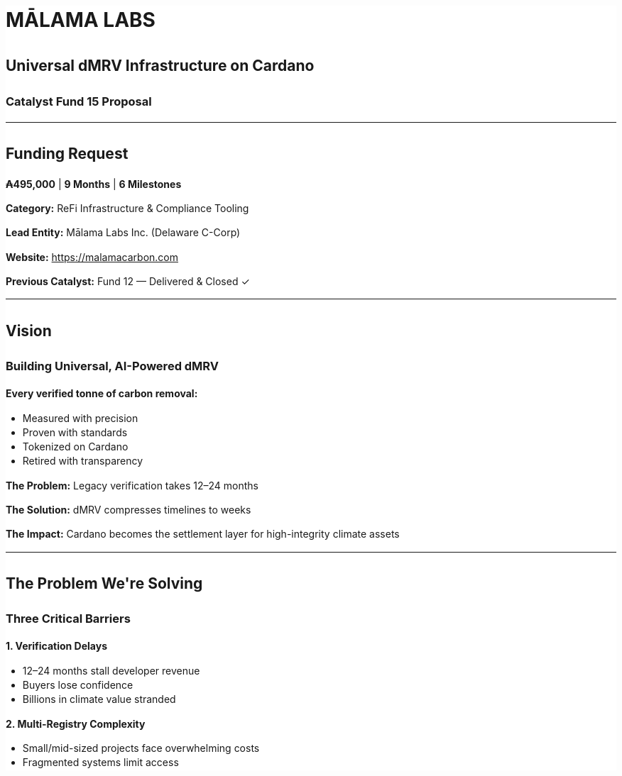 # MĀLAMA LABS
## Universal dMRV Infrastructure on Cardano
### Catalyst Fund 15 Proposal

---

## Funding Request

**₳495,000** | **9 Months** | **6 Milestones**

**Category:** ReFi Infrastructure & Compliance Tooling

**Lead Entity:** Mālama Labs Inc. (Delaware C-Corp)

**Website:** https://malamacarbon.com

**Previous Catalyst:** Fund 12 — Delivered & Closed ✓

---

## Vision

### Building Universal, AI-Powered dMRV

**Every verified tonne of carbon removal:**
- Measured with precision
- Proven with standards
- Tokenized on Cardano
- Retired with transparency

**The Problem:** Legacy verification takes 12–24 months

**The Solution:** dMRV compresses timelines to weeks

**The Impact:** Cardano becomes the settlement layer for high-integrity climate assets

---

## The Problem We're Solving

### Three Critical Barriers

**1. Verification Delays**
- 12–24 months stall developer revenue
- Buyers lose confidence
- Billions in climate value stranded

**2. Multi-Registry Complexity**
- Small/mid-sized projects face overwhelming costs
- Fragmented systems limit access

